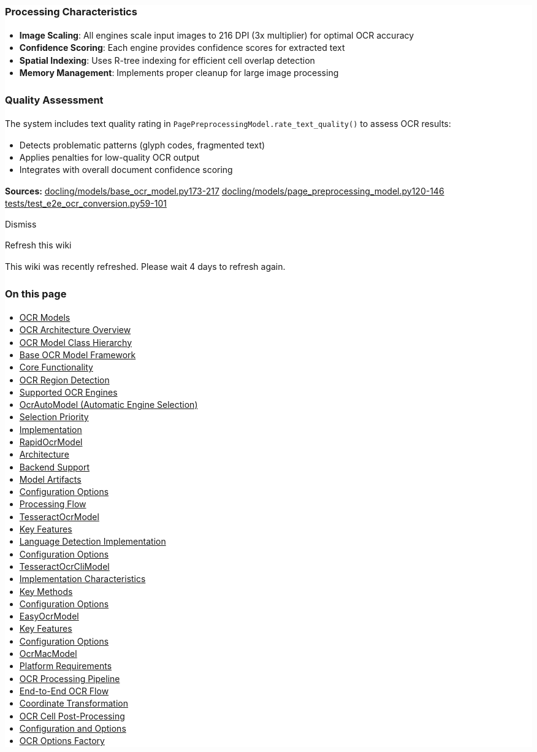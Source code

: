 ### Processing Characteristics

- **Image Scaling**: All engines scale input images to 216 DPI (3x multiplier) for optimal OCR accuracy
- **Confidence Scoring**: Each engine provides confidence scores for extracted text
- **Spatial Indexing**: Uses R-tree indexing for efficient cell overlap detection
- **Memory Management**: Implements proper cleanup for large image processing

### Quality Assessment

The system includes text quality rating in `PagePreprocessingModel.rate_text_quality()` to assess OCR results:

- Detects problematic patterns (glyph codes, fragmented text)
- Applies penalties for low-quality OCR output
- Integrates with overall document confidence scoring

**Sources:** [docling/models/base\_ocr\_model.py173-217](https://github.com/docling-project/docling/blob/f7244a43/docling/models/base_ocr_model.py#L173-L217) [docling/models/page\_preprocessing\_model.py120-146](https://github.com/docling-project/docling/blob/f7244a43/docling/models/page_preprocessing_model.py#L120-L146) [tests/test\_e2e\_ocr\_conversion.py59-101](https://github.com/docling-project/docling/blob/f7244a43/tests/test_e2e_ocr_conversion.py#L59-L101)

Dismiss

Refresh this wiki

This wiki was recently refreshed. Please wait 4 days to refresh again.

### On this page

- [OCR Models](#ocr-models.md)
- [OCR Architecture Overview](#ocr-architecture-overview.md)
- [OCR Model Class Hierarchy](#ocr-model-class-hierarchy.md)
- [Base OCR Model Framework](#base-ocr-model-framework.md)
- [Core Functionality](#core-functionality.md)
- [OCR Region Detection](#ocr-region-detection.md)
- [Supported OCR Engines](#supported-ocr-engines.md)
- [OcrAutoModel (Automatic Engine Selection)](#ocrautomodel-automatic-engine-selection.md)
- [Selection Priority](#selection-priority.md)
- [Implementation](#implementation.md)
- [RapidOcrModel](#rapidocrmodel.md)
- [Architecture](#architecture.md)
- [Backend Support](#backend-support.md)
- [Model Artifacts](#model-artifacts.md)
- [Configuration Options](#configuration-options.md)
- [Processing Flow](#processing-flow.md)
- [TesseractOcrModel](#tesseractocrmodel.md)
- [Key Features](#key-features.md)
- [Language Detection Implementation](#language-detection-implementation.md)
- [Configuration Options](#configuration-options-1.md)
- [TesseractOcrCliModel](#tesseractocrclimodel.md)
- [Implementation Characteristics](#implementation-characteristics.md)
- [Key Methods](#key-methods.md)
- [Configuration Options](#configuration-options-2.md)
- [EasyOcrModel](#easyocrmodel.md)
- [Key Features](#key-features-1.md)
- [Configuration Options](#configuration-options-3.md)
- [OcrMacModel](#ocrmacmodel.md)
- [Platform Requirements](#platform-requirements.md)
- [OCR Processing Pipeline](#ocr-processing-pipeline.md)
- [End-to-End OCR Flow](#end-to-end-ocr-flow.md)
- [Coordinate Transformation](#coordinate-transformation.md)
- [OCR Cell Post-Processing](#ocr-cell-post-processing.md)
- [Configuration and Options](#configuration-and-options.md)
- [OCR Options Factory](#ocr-options-factory.md)